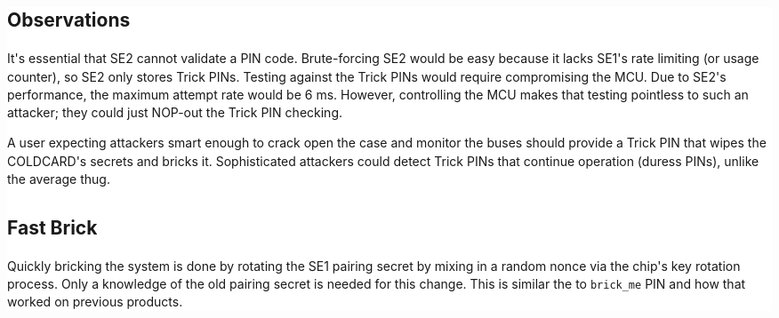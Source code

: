 
## Observations

It's essential that SE2 cannot validate a PIN code. Brute-forcing
SE2 would be easy because it lacks SE1's rate limiting (or usage
counter), so SE2 only stores Trick PINs. Testing against the Trick
PINs would require compromising the MCU. Due to SE2's performance,
the maximum attempt rate would be 6 ms. However, controlling the
MCU makes that testing pointless to such an attacker; they could
just NOP-out the Trick PIN checking.

A user expecting attackers smart enough to crack open the case and
monitor the buses should provide a Trick PIN that wipes the COLDCARD's
secrets and bricks it. Sophisticated attackers could detect Trick
PINs that continue operation (duress PINs), unlike the average thug.


## Fast Brick

Quickly bricking the system is done by rotating the SE1
pairing secret by mixing in a random nonce via the chip's key
rotation process. Only a knowledge of the old pairing secret is
needed for this change. This is similar the to `brick_me` PIN
and how that worked on previous products.

